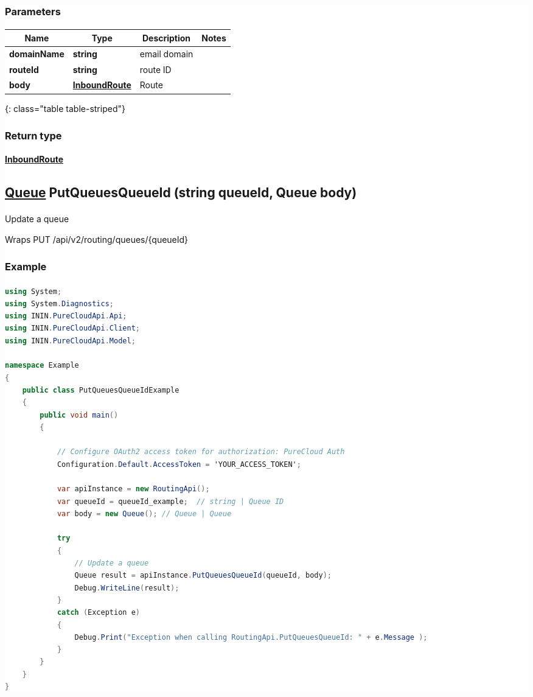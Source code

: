 ### Parameters


|Name | Type | Description  | Notes |
|------------- | ------------- | ------------- | -------------|
| **domainName** | **string**| email domain |  |
| **routeId** | **string**| route ID |  |
| **body** | [**InboundRoute**](InboundRoute.html)| Route |  |
{: class="table table-striped"}

### Return type

[**InboundRoute**](InboundRoute.html)

<a name="putqueuesqueueid"></a>

## [**Queue**](Queue.html) PutQueuesQueueId (string queueId, Queue body)

Update a queue



Wraps PUT /api/v2/routing/queues/{queueId} 

### Example
~~~csharp
using System;
using System.Diagnostics;
using ININ.PureCloudApi.Api;
using ININ.PureCloudApi.Client;
using ININ.PureCloudApi.Model;

namespace Example
{
    public class PutQueuesQueueIdExample
    {
        public void main()
        {
            
            // Configure OAuth2 access token for authorization: PureCloud Auth
            Configuration.Default.AccessToken = 'YOUR_ACCESS_TOKEN';

            var apiInstance = new RoutingApi();
            var queueId = queueId_example;  // string | Queue ID
            var body = new Queue(); // Queue | Queue

            try
            {
                // Update a queue
                Queue result = apiInstance.PutQueuesQueueId(queueId, body);
                Debug.WriteLine(result);
            }
            catch (Exception e)
            {
                Debug.Print("Exception when calling RoutingApi.PutQueuesQueueId: " + e.Message );
            }
        }
    }
}
~~~
